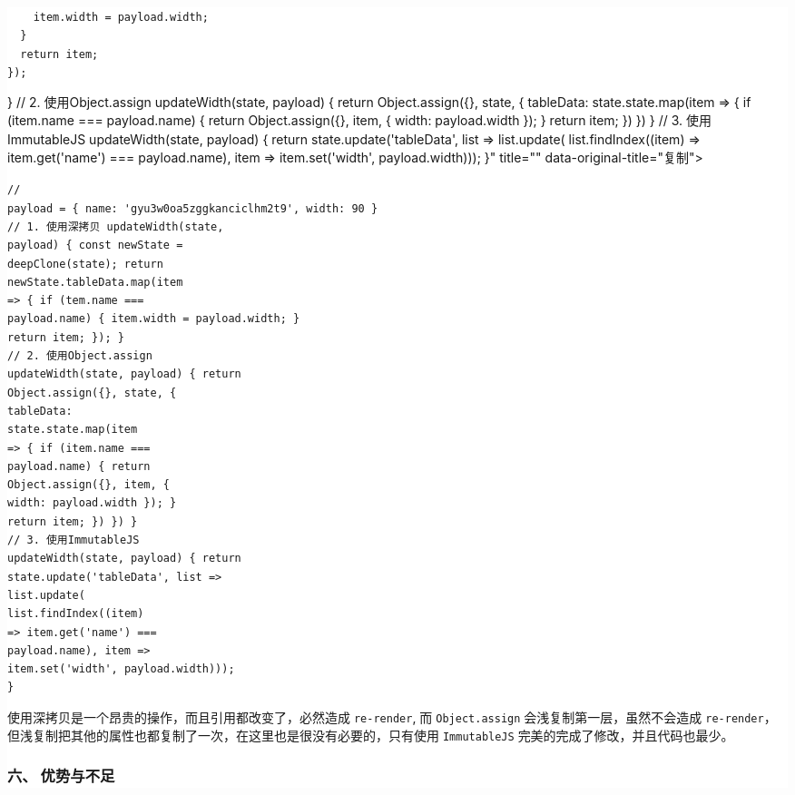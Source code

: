         item.width = payload.width;
      }
      return item;
    });
  }
// 2. 使用Object.assign
 updateWidth(state, payload) {
    return Object.assign({}, state, {
      tableData: state.state.map(item => {
        if (item.name === payload.name) {
          return Object.assign({}, item, { width: payload.width });
        }
        return item;
      })
    })
  }
// 3. 使用ImmutableJS
 updateWidth(state, payload) {
  return state.update('tableData', list => list.update(
      list.findIndex((item) => item.get('name') === payload.name),
    item => item.set('width', payload.width)));
  }" title="" data-original-title="复制"></span>
      <span type="button" class="saveToNote code-tool" data-toggle="tooltip" data-placement="top" title="" data-original-title="放进笔记"></span>
      </div>
      </div><pre class="javascript hljs"><code class="js"><span class="hljs-comment">// payload = { name: 'gyu3w0oa5zggkanciclhm2t9', width: 90 }</span>
<span class="hljs-comment">// 1. 使用深拷贝</span>
 updateWidth(state, payload) {
    <span class="hljs-keyword">const</span> newState = deepClone(state);
    <span class="hljs-keyword">return</span> newState.tableData.map(<span class="hljs-function"><span class="hljs-params">item</span> =&gt;</span> {
      <span class="hljs-keyword">if</span> (tem.name === payload.name) {
        item.width = payload.width;
      }
      <span class="hljs-keyword">return</span> item;
    });
  }
<span class="hljs-comment">// 2. 使用Object.assign</span>
 updateWidth(state, payload) {
    <span class="hljs-keyword">return</span> <span class="hljs-built_in">Object</span>.assign({}, state, {
      <span class="hljs-attr">tableData</span>: state.state.map(<span class="hljs-function"><span class="hljs-params">item</span> =&gt;</span> {
        <span class="hljs-keyword">if</span> (item.name === payload.name) {
          <span class="hljs-keyword">return</span> <span class="hljs-built_in">Object</span>.assign({}, item, { <span class="hljs-attr">width</span>: payload.width });
        }
        <span class="hljs-keyword">return</span> item;
      })
    })
  }
<span class="hljs-comment">// 3. 使用ImmutableJS</span>
 updateWidth(state, payload) {
  <span class="hljs-keyword">return</span> state.update(<span class="hljs-string">'tableData'</span>, list =&gt; list.update(
      list.findIndex(<span class="hljs-function">(<span class="hljs-params">item</span>) =&gt;</span> item.get(<span class="hljs-string">'name'</span>) === payload.name),
    item =&gt; item.set(<span class="hljs-string">'width'</span>, payload.width)));
  }</code></pre>
<p>使用深拷贝是一个昂贵的操作，而且引用都改变了，必然造成 <code>re-render</code>, 而 <code>Object.assign</code> 会浅复制第一层，虽然不会造成 <code>re-render</code>，但浅复制把其他的属性也都复制了一次，在这里也是很没有必要的，只有使用 <code>ImmutableJS</code> 完美的完成了修改，并且代码也最少。</p>
<h3 id="articleHeader5">六、 优势与不足</h3>